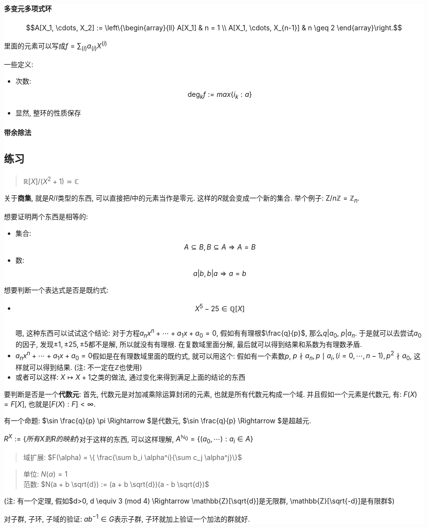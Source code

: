 #### 多变元多项式环
$$A[X_1, \cdots, X_2] := \left\{\begin{array}{ll} A[X_1] & n = 1 \\ A[X_1, \cdots, X_{n-1}] & n \geq 2 \end{array}\right.$$

里面的元素可以写成$f=\sum_{(i)} a_{(i)} X^{(i)}$

一些定义: 
* 次数: $$\deg_k f := max\{ i_k : a_{}\}$$

* 显然, 整环的性质保存

#### 带余除法

## 练习
> $\mathbb{R}[X]/(X^2 + 1) \simeq \mathbb{C}$

关于**商集**, 就是$R/I$类型的东西, 可以直接把$I$中的元素当作是零元. 
这样的$R$就会变成一个新的集合. 举个例子: 
$\mathrm{Z}/n \mathbb{Z} = \mathbb{Z}_n$. 

想要证明两个东西是相等的: 
* 集合: 
  $$A \subseteq B, B \subseteq A \Rightarrow A = B$$
* 数: 
  $$a|b, b|a \Rightarrow a = b$$

想要判断一个表达式是否是既约式: 
* $$X^5 - 25 \in \mathbb{Q}[X]$$      
  嗯, 这种东西可以试试这个结论: 对于方程$a_n x^n + \cdots + a_1 x + a_0 = 0$, 
  假如有有理根$\frac{q}{p}$, 那么$q|a_0$, $p|a_n$. 于是就可以去尝试$a_0$的因子,
  发现$\pm 1, \pm 25, \pm 5$都不是解, 所以就没有有理根. 在复数域里面分解, 
  最后就可以得到结果和系数为有理数矛盾. 
* $a_n x^n + \cdots + a_1 x + a_0 = 0$假如是在有理数域里面的既约式, 
  就可以用这个: 假如有一个素数$p$, $p \nmid a_n, p \mid a_i, (i = 0, \cdots, n - 1), p^2 \nmid a_0$, 
  这样就可以得到结果. (注: 不一定在$\mathbb{Z}$也使用)
* 或者可以这样: $X \mapsto X + 1$之类的做法, 通过变化来得到满足上面的结论的东西

要判断是否是一个**代数元**: 
首先, 代数元是对加减乘除运算封闭的元素, 也就是所有代数元构成一个域. 
并且假如一个元素是代数元, 有: $F(X) = F[X]$, 也就是$[F(X):F] < \infty$. 

有一个命题: $\sin \frac{q}{p} \pi \Rightarrow $是代数元, 
$\sin \frac{q}{p} \Rightarrow $是超越元. 

$R^X := \{ 所有X到R的映射 \}$对于这样的东西, 可以这样理解, 
$A^{\mathbb{N}_0} = \{(a_0, \cdots) : a_i \in A\}$

> 域扩展: $F(\alpha) = \{ \frac{\sum b_i \alpha^i}{\sum c_j \alpha^j}\}$

> 单位: $N(\alpha) = 1$     
> 范数: $N(a + b \sqrt{d}) := (a + b \sqrt{d})(a - b \sqrt{d})$

(注: 有一个定理, 假如$d>0, d \equiv 3 (mod 4) \Rightarrow \mathbb{Z}[\sqrt{d}]是无限群, \mathbb{Z}[\sqrt{-d}]是有限群$)

对子群, 子环, 子域的验证: 
$a b^{-1} \in G$表示子群, 子环就加上验证一个加法的群就好. 
